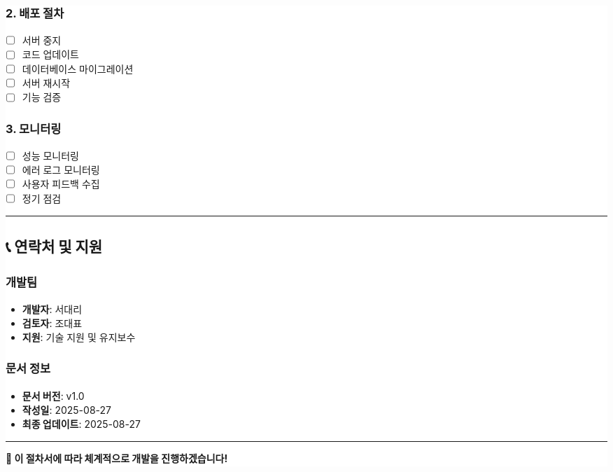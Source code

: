 ### 2. 배포 절차
- [ ] 서버 중지
- [ ] 코드 업데이트
- [ ] 데이터베이스 마이그레이션
- [ ] 서버 재시작
- [ ] 기능 검증

### 3. 모니터링
- [ ] 성능 모니터링
- [ ] 에러 로그 모니터링
- [ ] 사용자 피드백 수집
- [ ] 정기 점검

---

## 📞 연락처 및 지원

### 개발팀
- **개발자**: 서대리
- **검토자**: 조대표
- **지원**: 기술 지원 및 유지보수

### 문서 정보
- **문서 버전**: v1.0
- **작성일**: 2025-08-27
- **최종 업데이트**: 2025-08-27

---

**🎯 이 절차서에 따라 체계적으로 개발을 진행하겠습니다!**
